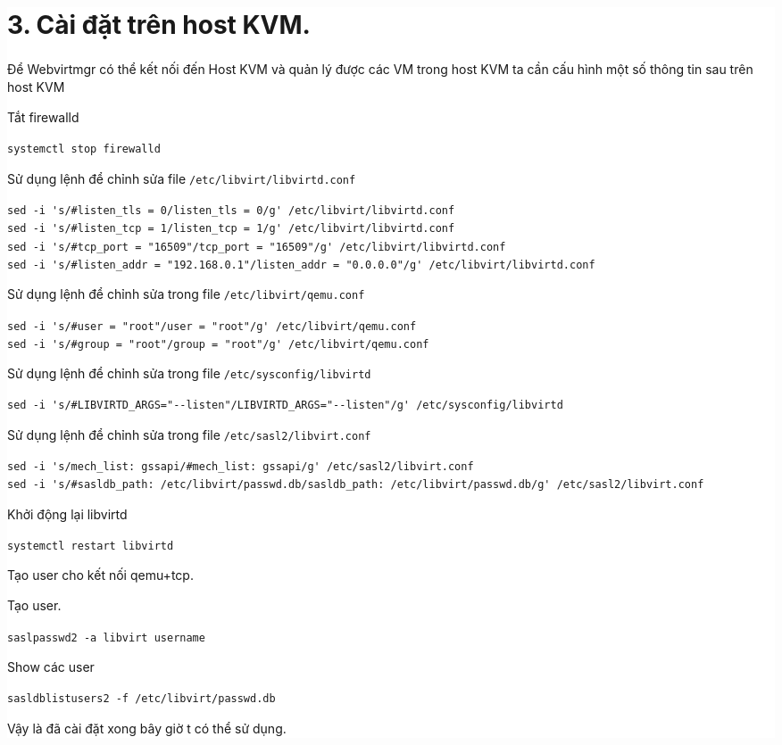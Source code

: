 
# 3. Cài đặt trên host KVM.

Để Webvirtmgr có thể kết nối đến Host KVM và quản lý được các VM trong host KVM ta cần cấu hình một số thông tin sau trên host KVM

Tắt firewalld
```
systemctl stop firewalld
```
Sử dụng lệnh để chỉnh sửa file ```/etc/libvirt/libvirtd.conf```

```
sed -i 's/#listen_tls = 0/listen_tls = 0/g' /etc/libvirt/libvirtd.conf 
sed -i 's/#listen_tcp = 1/listen_tcp = 1/g' /etc/libvirt/libvirtd.conf
sed -i 's/#tcp_port = "16509"/tcp_port = "16509"/g' /etc/libvirt/libvirtd.conf
sed -i 's/#listen_addr = "192.168.0.1"/listen_addr = "0.0.0.0"/g' /etc/libvirt/libvirtd.conf
```

Sử dụng lệnh để chỉnh sửa trong file ```/etc/libvirt/qemu.conf```
```
sed -i 's/#user = "root"/user = "root"/g' /etc/libvirt/qemu.conf 
sed -i 's/#group = "root"/group = "root"/g' /etc/libvirt/qemu.conf
```

Sử dụng lệnh để chỉnh sửa trong file ```/etc/sysconfig/libvirtd```
```
sed -i 's/#LIBVIRTD_ARGS="--listen"/LIBVIRTD_ARGS="--listen"/g' /etc/sysconfig/libvirtd
```

Sử dụng lệnh để chỉnh sửa trong file  ```/etc/sasl2/libvirt.conf``` 
```
sed -i 's/mech_list: gssapi/#mech_list: gssapi/g' /etc/sasl2/libvirt.conf
sed -i 's/#sasldb_path: /etc/libvirt/passwd.db/sasldb_path: /etc/libvirt/passwd.db/g' /etc/sasl2/libvirt.conf
```

Khởi động lại libvirtd
```
systemctl restart libvirtd
```

Tạo user cho kết nối qemu+tcp.

Tạo user.
```
saslpasswd2 -a libvirt username
```
Show các user
```
sasldblistusers2 -f /etc/libvirt/passwd.db
```

Vậy là đã cài đặt xong bây giờ t có thể sử dụng.